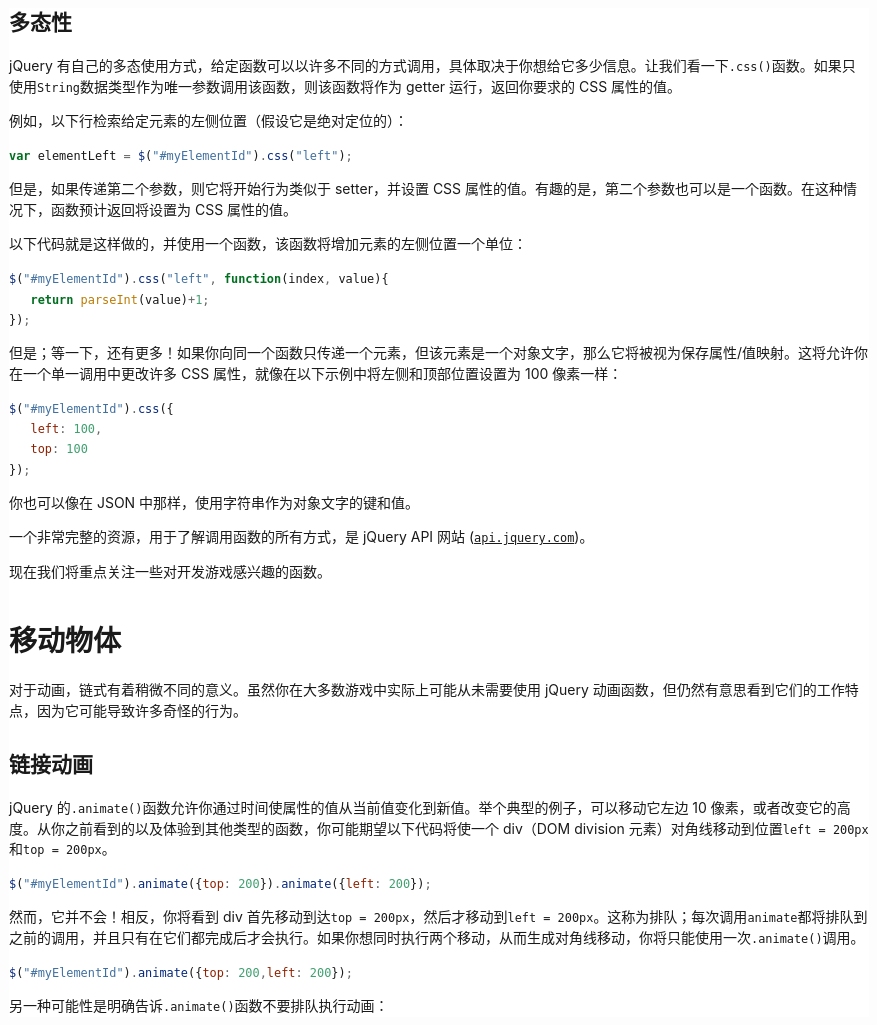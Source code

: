 ## 多态性

jQuery 有自己的多态使用方式，给定函数可以以许多不同的方式调用，具体取决于你想给它多少信息。让我们看一下`.css()`函数。如果只使用`String`数据类型作为唯一参数调用该函数，则该函数将作为 getter 运行，返回你要求的 CSS 属性的值。

例如，以下行检索给定元素的左侧位置（假设它是绝对定位的）：

```js
var elementLeft = $("#myElementId").css("left");
```

但是，如果传递第二个参数，则它将开始行为类似于 setter，并设置 CSS 属性的值。有趣的是，第二个参数也可以是一个函数。在这种情况下，函数预计返回将设置为 CSS 属性的值。

以下代码就是这样做的，并使用一个函数，该函数将增加元素的左侧位置一个单位：

```js
$("#myElementId").css("left", function(index, value){
   return parseInt(value)+1;
});
```

但是；等一下，还有更多！如果你向同一个函数只传递一个元素，但该元素是一个对象文字，那么它将被视为保存属性/值映射。这将允许你在一个单一调用中更改许多 CSS 属性，就像在以下示例中将左侧和顶部位置设置为 100 像素一样：

```js
$("#myElementId").css({
   left: 100,
   top: 100
});
```

你也可以像在 JSON 中那样，使用字符串作为对象文字的键和值。

一个非常完整的资源，用于了解调用函数的所有方式，是 jQuery API 网站 ([`api.jquery.com`](http://api.jquery.com))。

现在我们将重点关注一些对开发游戏感兴趣的函数。

# 移动物体

对于动画，链式有着稍微不同的意义。虽然你在大多数游戏中实际上可能从未需要使用 jQuery 动画函数，但仍然有意思看到它们的工作特点，因为它可能导致许多奇怪的行为。

## 链接动画

jQuery 的`.animate()`函数允许你通过时间使属性的值从当前值变化到新值。举个典型的例子，可以移动它左边 10 像素，或者改变它的高度。从你之前看到的以及体验到其他类型的函数，你可能期望以下代码将使一个 div（DOM division 元素）对角线移动到位置`left = 200px`和`top = 200px`。

```js
$("#myElementId").animate({top: 200}).animate({left: 200});
```

然而，它并不会！相反，你将看到 div 首先移动到达`top = 200px`，然后才移动到`left = 200px`。这称为排队；每次调用`animate`都将排队到之前的调用，并且只有在它们都完成后才会执行。如果你想同时执行两个移动，从而生成对角线移动，你将只能使用一次`.animate()`调用。

```js
$("#myElementId").animate({top: 200,left: 200});
```

另一种可能性是明确告诉`.animate()`函数不要排队执行动画：
